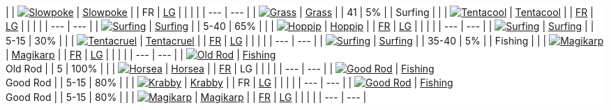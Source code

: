 | | [![Slowpoke](https://archives.bulbagarden.net/media/upload/c/cc/079MS3.png)](https://bulbapedia.bulbagarden.net/wiki/Slowpoke_(Pok%C3%A9mon) "Slowpoke") | [Slowpoke](https://bulbapedia.bulbagarden.net/wiki/Slowpoke_(Pok%C3%A9mon) "Slowpoke (Pokémon)") | | FR | [LG](https://bulbapedia.bulbagarden.net/wiki/Pok%C3%A9mon_FireRed_and_LeafGreen_Versions "Pokémon FireRed and LeafGreen Versions") | |     |     |
| --- | --- |
| [![Grass](https://archives.bulbagarden.net/media/upload/8/85/FRLG_Grass.png)](https://bulbapedia.bulbagarden.net/wiki/File:FRLG_Grass.png "Grass") | [Grass](https://bulbapedia.bulbagarden.net/wiki/Tall_grass "Tall grass") | | 41 | 5% |
| Surfing |
| | [![Tentacool](https://archives.bulbagarden.net/media/upload/5/59/072MS3.png)](https://bulbapedia.bulbagarden.net/wiki/Tentacool_(Pok%C3%A9mon) "Tentacool") | [Tentacool](https://bulbapedia.bulbagarden.net/wiki/Tentacool_(Pok%C3%A9mon) "Tentacool (Pokémon)") | | [FR](https://bulbapedia.bulbagarden.net/wiki/Pok%C3%A9mon_FireRed_and_LeafGreen_Versions "Pokémon FireRed and LeafGreen Versions") | [LG](https://bulbapedia.bulbagarden.net/wiki/Pok%C3%A9mon_FireRed_and_LeafGreen_Versions "Pokémon FireRed and LeafGreen Versions") | |     |     |
| --- | --- |
| [![Surfing](https://archives.bulbagarden.net/media/upload/3/3a/FRLG_Surf_F.png)](https://bulbapedia.bulbagarden.net/wiki/File:FRLG_Surf_F.png "Surfing") | [Surfing](https://bulbapedia.bulbagarden.net/wiki/Surf_(move) "Surf (move)") | | 5-40 | 65% |
| | [![Hoppip](https://archives.bulbagarden.net/media/upload/c/cf/187MS3.png)](https://bulbapedia.bulbagarden.net/wiki/Hoppip_(Pok%C3%A9mon) "Hoppip") | [Hoppip](https://bulbapedia.bulbagarden.net/wiki/Hoppip_(Pok%C3%A9mon) "Hoppip (Pokémon)") | | [FR](https://bulbapedia.bulbagarden.net/wiki/Pok%C3%A9mon_FireRed_and_LeafGreen_Versions "Pokémon FireRed and LeafGreen Versions") | [LG](https://bulbapedia.bulbagarden.net/wiki/Pok%C3%A9mon_FireRed_and_LeafGreen_Versions "Pokémon FireRed and LeafGreen Versions") | |     |     |
| --- | --- |
| [![Surfing](https://archives.bulbagarden.net/media/upload/3/3a/FRLG_Surf_F.png)](https://bulbapedia.bulbagarden.net/wiki/File:FRLG_Surf_F.png "Surfing") | [Surfing](https://bulbapedia.bulbagarden.net/wiki/Surf_(move) "Surf (move)") | | 5-15 | 30% |
| | [![Tentacruel](https://archives.bulbagarden.net/media/upload/6/67/073MS3.png)](https://bulbapedia.bulbagarden.net/wiki/Tentacruel_(Pok%C3%A9mon) "Tentacruel") | [Tentacruel](https://bulbapedia.bulbagarden.net/wiki/Tentacruel_(Pok%C3%A9mon) "Tentacruel (Pokémon)") | | [FR](https://bulbapedia.bulbagarden.net/wiki/Pok%C3%A9mon_FireRed_and_LeafGreen_Versions "Pokémon FireRed and LeafGreen Versions") | [LG](https://bulbapedia.bulbagarden.net/wiki/Pok%C3%A9mon_FireRed_and_LeafGreen_Versions "Pokémon FireRed and LeafGreen Versions") | |     |     |
| --- | --- |
| [![Surfing](https://archives.bulbagarden.net/media/upload/3/3a/FRLG_Surf_F.png)](https://bulbapedia.bulbagarden.net/wiki/File:FRLG_Surf_F.png "Surfing") | [Surfing](https://bulbapedia.bulbagarden.net/wiki/Surf_(move) "Surf (move)") | | 35-40 | 5% |
| Fishing |
| | [![Magikarp](https://archives.bulbagarden.net/media/upload/3/33/129MS3.png)](https://bulbapedia.bulbagarden.net/wiki/Magikarp_(Pok%C3%A9mon) "Magikarp") | [Magikarp](https://bulbapedia.bulbagarden.net/wiki/Magikarp_(Pok%C3%A9mon) "Magikarp (Pokémon)") | | [FR](https://bulbapedia.bulbagarden.net/wiki/Pok%C3%A9mon_FireRed_and_LeafGreen_Versions "Pokémon FireRed and LeafGreen Versions") | [LG](https://bulbapedia.bulbagarden.net/wiki/Pok%C3%A9mon_FireRed_and_LeafGreen_Versions "Pokémon FireRed and LeafGreen Versions") | |     |     |
| --- | --- |
| [![Old Rod](https://archives.bulbagarden.net/media/upload/4/4b/Bag_Old_Rod_III_Sprite.png)](https://bulbapedia.bulbagarden.net/wiki/File:Bag_Old_Rod_III_Sprite.png "Old Rod") | [Fishing](https://bulbapedia.bulbagarden.net/wiki/Fishing "Fishing")<br>Old Rod | | 5 | 100% |
| | [![Horsea](https://archives.bulbagarden.net/media/upload/2/2e/116MS3.png)](https://bulbapedia.bulbagarden.net/wiki/Horsea_(Pok%C3%A9mon) "Horsea") | [Horsea](https://bulbapedia.bulbagarden.net/wiki/Horsea_(Pok%C3%A9mon) "Horsea (Pokémon)") | | [FR](https://bulbapedia.bulbagarden.net/wiki/Pok%C3%A9mon_FireRed_and_LeafGreen_Versions "Pokémon FireRed and LeafGreen Versions") | LG | |     |     |
| --- | --- |
| [![Good Rod](https://archives.bulbagarden.net/media/upload/d/d2/Bag_Good_Rod_III_Sprite.png)](https://bulbapedia.bulbagarden.net/wiki/File:Bag_Good_Rod_III_Sprite.png "Good Rod") | [Fishing](https://bulbapedia.bulbagarden.net/wiki/Fishing "Fishing")<br>Good Rod | | 5-15 | 80% |
| | [![Krabby](https://archives.bulbagarden.net/media/upload/d/d2/098MS3.png)](https://bulbapedia.bulbagarden.net/wiki/Krabby_(Pok%C3%A9mon) "Krabby") | [Krabby](https://bulbapedia.bulbagarden.net/wiki/Krabby_(Pok%C3%A9mon) "Krabby (Pokémon)") | | FR | [LG](https://bulbapedia.bulbagarden.net/wiki/Pok%C3%A9mon_FireRed_and_LeafGreen_Versions "Pokémon FireRed and LeafGreen Versions") | |     |     |
| --- | --- |
| [![Good Rod](https://archives.bulbagarden.net/media/upload/d/d2/Bag_Good_Rod_III_Sprite.png)](https://bulbapedia.bulbagarden.net/wiki/File:Bag_Good_Rod_III_Sprite.png "Good Rod") | [Fishing](https://bulbapedia.bulbagarden.net/wiki/Fishing "Fishing")<br>Good Rod | | 5-15 | 80% |
| | [![Magikarp](https://archives.bulbagarden.net/media/upload/3/33/129MS3.png)](https://bulbapedia.bulbagarden.net/wiki/Magikarp_(Pok%C3%A9mon) "Magikarp") | [Magikarp](https://bulbapedia.bulbagarden.net/wiki/Magikarp_(Pok%C3%A9mon) "Magikarp (Pokémon)") | | [FR](https://bulbapedia.bulbagarden.net/wiki/Pok%C3%A9mon_FireRed_and_LeafGreen_Versions "Pokémon FireRed and LeafGreen Versions") | [LG](https://bulbapedia.bulbagarden.net/wiki/Pok%C3%A9mon_FireRed_and_LeafGreen_Versions "Pokémon FireRed and LeafGreen Versions") | |     |     |
| --- | --- |